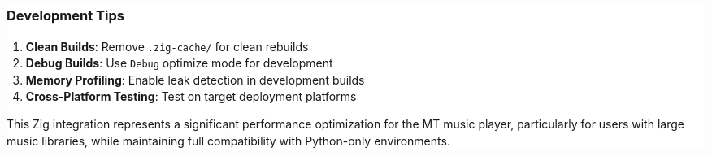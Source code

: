 ### Development Tips

1. **Clean Builds**: Remove `.zig-cache/` for clean rebuilds
2. **Debug Builds**: Use `Debug` optimize mode for development
3. **Memory Profiling**: Enable leak detection in development builds
4. **Cross-Platform Testing**: Test on target deployment platforms

This Zig integration represents a significant performance optimization for the MT music player, particularly for users with large music libraries, while maintaining full compatibility with Python-only environments.
